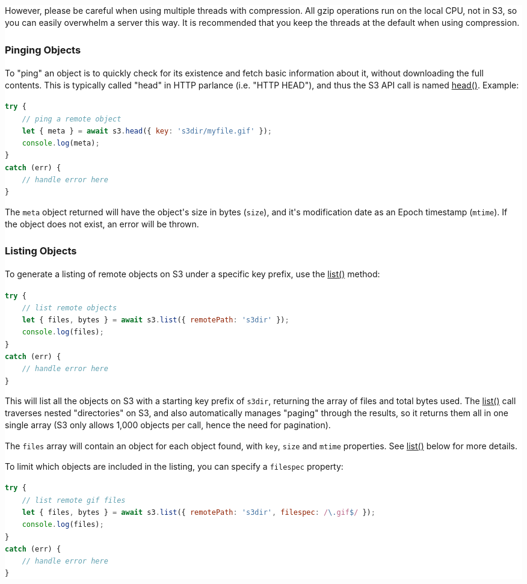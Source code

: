 However, please be careful when using multiple threads with compression.  All gzip operations run on the local CPU, not in S3, so you can easily overwhelm a server this way.  It is recommended that you keep the threads at the default when using compression.

### Pinging Objects

To "ping" an object is to quickly check for its existence and fetch basic information about it, without downloading the full contents.  This is typically called "head" in HTTP parlance (i.e. "HTTP HEAD"), and thus the S3 API call is named [head()](#head).  Example:

```js
try {
	// ping a remote object
	let { meta } = await s3.head({ key: 's3dir/myfile.gif' });
	console.log(meta);
}
catch (err) {
	// handle error here
}
```

The `meta` object returned will have the object's size in bytes (`size`), and it's modification date as an Epoch timestamp (`mtime`).  If the object does not exist, an error will be thrown.

### Listing Objects

To generate a listing of remote objects on S3 under a specific key prefix, use the [list()](#list) method:

```js
try {
	// list remote objects
	let { files, bytes } = await s3.list({ remotePath: 's3dir' });
	console.log(files);
}
catch (err) {
	// handle error here
}
```

This will list all the objects on S3 with a starting key prefix of `s3dir`, returning the array of files and total bytes used.  The [list()](#list) call traverses nested "directories" on S3, and also automatically manages "paging" through the results, so it returns them all in one single array (S3 only allows 1,000 objects per call, hence the need for pagination).

The `files` array will contain an object for each object found, with `key`, `size` and `mtime` properties.  See [list()](#list) below for more details.

To limit which objects are included in the listing, you can specify a `filespec` property:

```js
try {
	// list remote gif files
	let { files, bytes } = await s3.list({ remotePath: 's3dir', filespec: /\.gif$/ });
	console.log(files);
}
catch (err) {
	// handle error here
}
```
